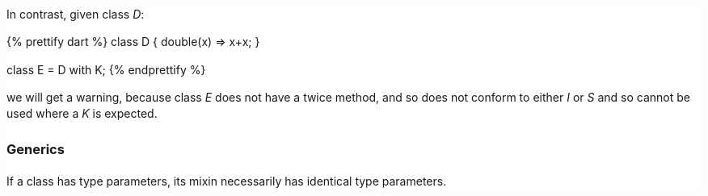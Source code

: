 In contrast, given class _D_:

{% prettify dart %}
class D {
   double(x) => x+x;
}

class E = D with K;
{% endprettify %}

we will get a warning, because class _E_ does not have a twice method,
and so does not conform to either _I_ or _S_ and so cannot be used where
a _K_ is expected.

### Generics

If a class has type parameters,
its mixin necessarily has identical type parameters.
